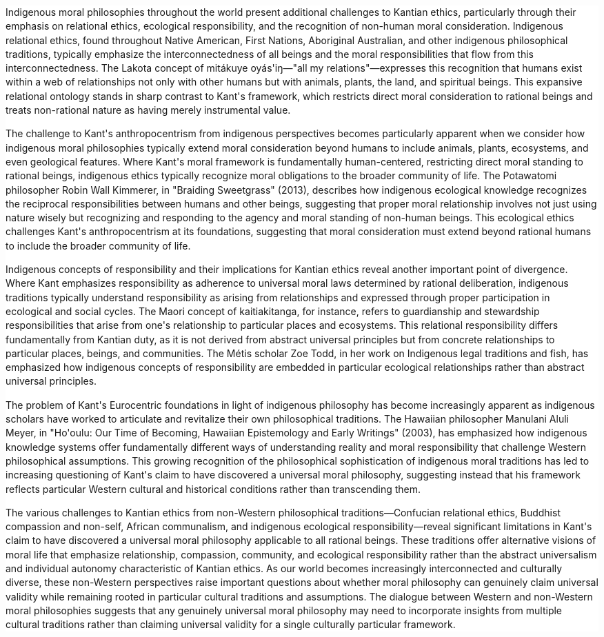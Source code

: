 Indigenous moral philosophies throughout the world present additional challenges to Kantian ethics, particularly through their emphasis on relational ethics, ecological responsibility, and the recognition of non-human moral consideration. Indigenous relational ethics, found throughout Native American, First Nations, Aboriginal Australian, and other indigenous philosophical traditions, typically emphasize the interconnectedness of all beings and the moral responsibilities that flow from this interconnectedness. The Lakota concept of mitákuye oyás'iŋ—"all my relations"—expresses this recognition that humans exist within a web of relationships not only with other humans but with animals, plants, the land, and spiritual beings. This expansive relational ontology stands in sharp contrast to Kant's framework, which restricts direct moral consideration to rational beings and treats non-rational nature as having merely instrumental value.

The challenge to Kant's anthropocentrism from indigenous perspectives becomes particularly apparent when we consider how indigenous moral philosophies typically extend moral consideration beyond humans to include animals, plants, ecosystems, and even geological features. Where Kant's moral framework is fundamentally human-centered, restricting direct moral standing to rational beings, indigenous ethics typically recognize moral obligations to the broader community of life. The Potawatomi philosopher Robin Wall Kimmerer, in "Braiding Sweetgrass" (2013), describes how indigenous ecological knowledge recognizes the reciprocal responsibilities between humans and other beings, suggesting that proper moral relationship involves not just using nature wisely but recognizing and responding to the agency and moral standing of non-human beings. This ecological ethics challenges Kant's anthropocentrism at its foundations, suggesting that moral consideration must extend beyond rational humans to include the broader community of life.

Indigenous concepts of responsibility and their implications for Kantian ethics reveal another important point of divergence. Where Kant emphasizes responsibility as adherence to universal moral laws determined by rational deliberation, indigenous traditions typically understand responsibility as arising from relationships and expressed through proper participation in ecological and social cycles. The Maori concept of kaitiakitanga, for instance, refers to guardianship and stewardship responsibilities that arise from one's relationship to particular places and ecosystems. This relational responsibility differs fundamentally from Kantian duty, as it is not derived from abstract universal principles but from concrete relationships to particular places, beings, and communities. The Métis scholar Zoe Todd, in her work on Indigenous legal traditions and fish, has emphasized how indigenous concepts of responsibility are embedded in particular ecological relationships rather than abstract universal principles.

The problem of Kant's Eurocentric foundations in light of indigenous philosophy has become increasingly apparent as indigenous scholars have worked to articulate and revitalize their own philosophical traditions. The Hawaiian philosopher Manulani Aluli Meyer, in "Ho'oulu: Our Time of Becoming, Hawaiian Epistemology and Early Writings" (2003), has emphasized how indigenous knowledge systems offer fundamentally different ways of understanding reality and moral responsibility that challenge Western philosophical assumptions. This growing recognition of the philosophical sophistication of indigenous moral traditions has led to increasing questioning of Kant's claim to have discovered a universal moral philosophy, suggesting instead that his framework reflects particular Western cultural and historical conditions rather than transcending them.

The various challenges to Kantian ethics from non-Western philosophical traditions—Confucian relational ethics, Buddhist compassion and non-self, African communalism, and indigenous ecological responsibility—reveal significant limitations in Kant's claim to have discovered a universal moral philosophy applicable to all rational beings. These traditions offer alternative visions of moral life that emphasize relationship, compassion, community, and ecological responsibility rather than the abstract universalism and individual autonomy characteristic of Kantian ethics. As our world becomes increasingly interconnected and culturally diverse, these non-Western perspectives raise important questions about whether moral philosophy can genuinely claim universal validity while remaining rooted in particular cultural traditions and assumptions. The dialogue between Western and non-Western moral philosophies suggests that any genuinely universal moral philosophy may need to incorporate insights from multiple cultural traditions rather than claiming universal validity for a single culturally particular framework.
